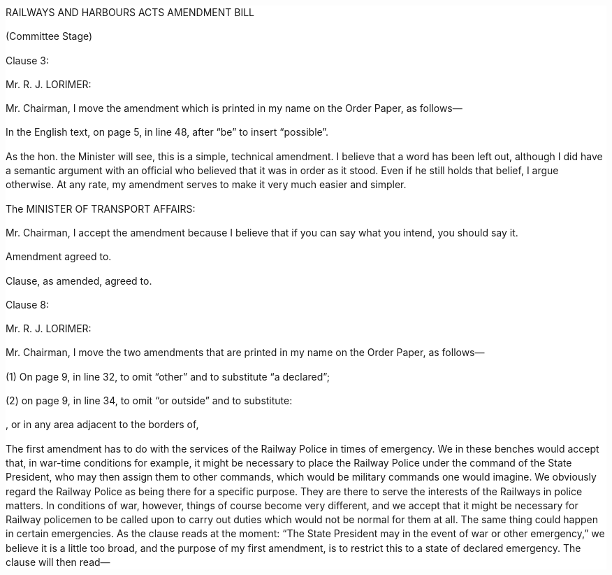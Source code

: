 </debateSection>

<debateSection name="#railways_and_harbours_acts_amendment_bill">

<heading>RAILWAYS AND HARBOURS ACTS AMENDMENT BILL</heading>

<summary>(Committee Stage)</summary>

<p>Clause 3:</p>

<speech by="#lorimer">

<from>Mr. <person refersTo="hansard_za">R. J. LORIMER</person>:</from>

<p>Mr. Chairman, I move the amendment which is printed in my name on the Order Paper, as follows&#x2014;</p>

<block name="quote">In the English text, on page 5, in line 48, after &#x201C;be&#x201D; to insert &#x201C;possible&#x201D;.</block>

<p>As the hon. the Minister will see, this is a simple, technical amendment. I believe that a word has been left out, although I did have a semantic argument with an official who believed that it was in order as it stood. Even if he still holds that belief, I argue otherwise. At any rate, my amendment serves to make it very much easier and simpler.</p>

</speech>

<speech by="#minister_of_transport_affairs">

<from>The <person refersTo="hansard_za">MINISTER OF TRANSPORT AFFAIRS</person>:</from>

<p>Mr. Chairman, I accept the amendment because I believe that if you can say what you intend, you should say it.</p>

<p>Amendment agreed to.</p>

<p>Clause, as amended, agreed to.</p>

<p>Clause 8:</p>

</speech>

<speech by="#lorimer">

<from>Mr. <person refersTo="hansard_za">R. J. LORIMER</person>:</from>

<p>Mr. Chairman, I move the two amendments that are printed in my name on the Order Paper, as follows&#x2014;</p>

<block name="quote">(1) On page 9, in line 32, to omit &#x201C;other&#x201D; and to substitute &#x201C;a declared&#x201D;;</block>

<block name="quote">(2) on page 9, in line 34, to omit &#x201C;or outside&#x201D; and to substitute:</block>

<block name="quote">, or in any area adjacent to the borders of,</block>

<p><span class="col_4729-4730" refersTo="page_0721"/>The first amendment has to do with the services of the Railway Police in times of emergency. We in these benches would accept that, in war-time conditions for example, it might be necessary to place the Railway Police under the command of the State President, who may then assign them to other commands, which would be military commands one would imagine. We obviously regard the Railway Police as being there for a specific purpose. They are there to serve the interests of the Railways in police matters. In conditions of war, however, things of course become very different, and we accept that it might be necessary for Railway policemen to be called upon to carry out duties which would not be normal for them at all. The same thing could happen in certain emergencies. As the clause reads at the moment: &#x201C;The State President may in the event of war or other emergency,&#x201D; we believe it is a little too broad, and the purpose of my first amendment, is to restrict this to a state of declared emergency. The clause will then read&#x2014;</p>

